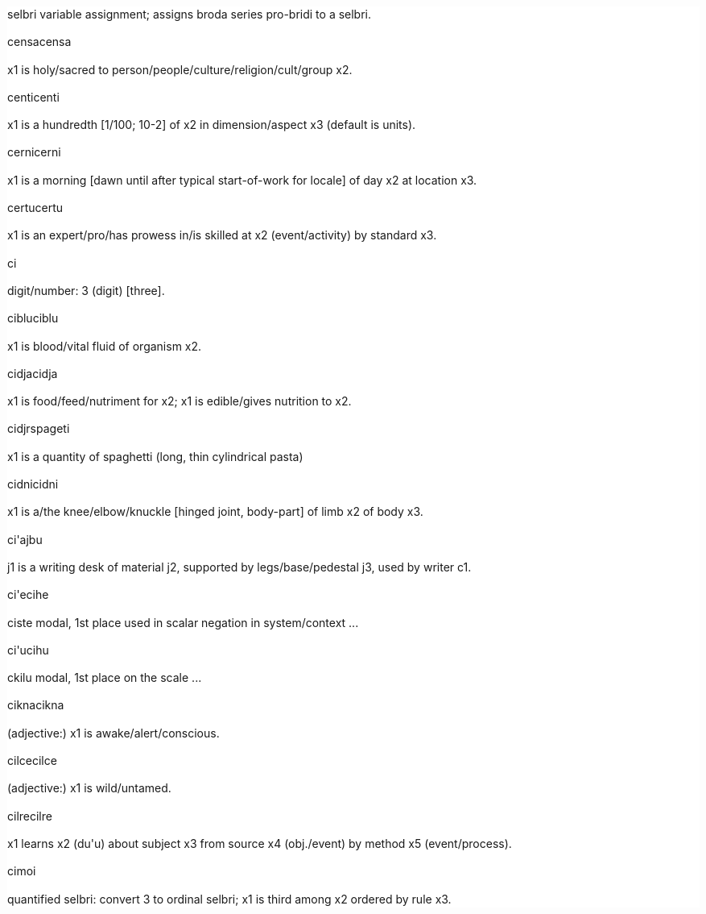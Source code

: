 selbri variable assignment; assigns broda series pro-bridi to a selbri.

<a id="valsi-censa"></a>censacensa

x1 is holy/sacred to person/people/culture/religion/cult/group x2.

<a id="valsi-centi"></a>centicenti

x1 is a hundredth \[1/100; 10\-2\] of x2 in dimension/aspect x3 (default is units).

<a id="valsi-cerni"></a>cernicerni

x1 is a morning \[dawn until after typical start-of-work for locale\] of day x2 at location x3.

<a id="valsi-certu"></a>certucertu

x1 is an expert/pro/has prowess in/is skilled at x2 (event/activity) by standard x3.

<a id="valsi-ci"></a>ci

digit/number: 3 (digit) \[three\].

<a id="valsi-ciblu"></a>cibluciblu

x1 is blood/vital fluid of organism x2.

<a id="valsi-cidja"></a>cidjacidja

x1 is food/feed/nutriment for x2; x1 is edible/gives nutrition to x2.

<a id="valsi-cidjrspageti"></a>cidjrspageti

x1 is a quantity of spaghetti (long, thin cylindrical pasta)

<a id="valsi-cidni"></a>cidnicidni

x1 is a/the knee/elbow/knuckle \[hinged joint, body-part\] of limb x2 of body x3.

<a id="valsi-cihajbu"></a>ci'ajbu

j1 is a writing desk of material j2, supported by legs/base/pedestal j3, used by writer c1.

<a id="valsi-cihe"></a>ci'ecihe

ciste modal, 1st place used in scalar negation in system/context ...

<a id="valsi-cihu"></a>ci'ucihu

ckilu modal, 1st place on the scale ...

<a id="valsi-cikna"></a>ciknacikna

(adjective:) x1 is awake/alert/conscious.

<a id="valsi-cilce"></a>cilcecilce

(adjective:) x1 is wild/untamed.

<a id="valsi-cilre"></a>cilrecilre

x1 learns x2 (du'u) about subject x3 from source x4 (obj./event) by method x5 (event/process).

<a id="valsi-cimoi"></a>cimoi

quantified selbri: convert 3 to ordinal selbri; x1 is third among x2 ordered by rule x3.
